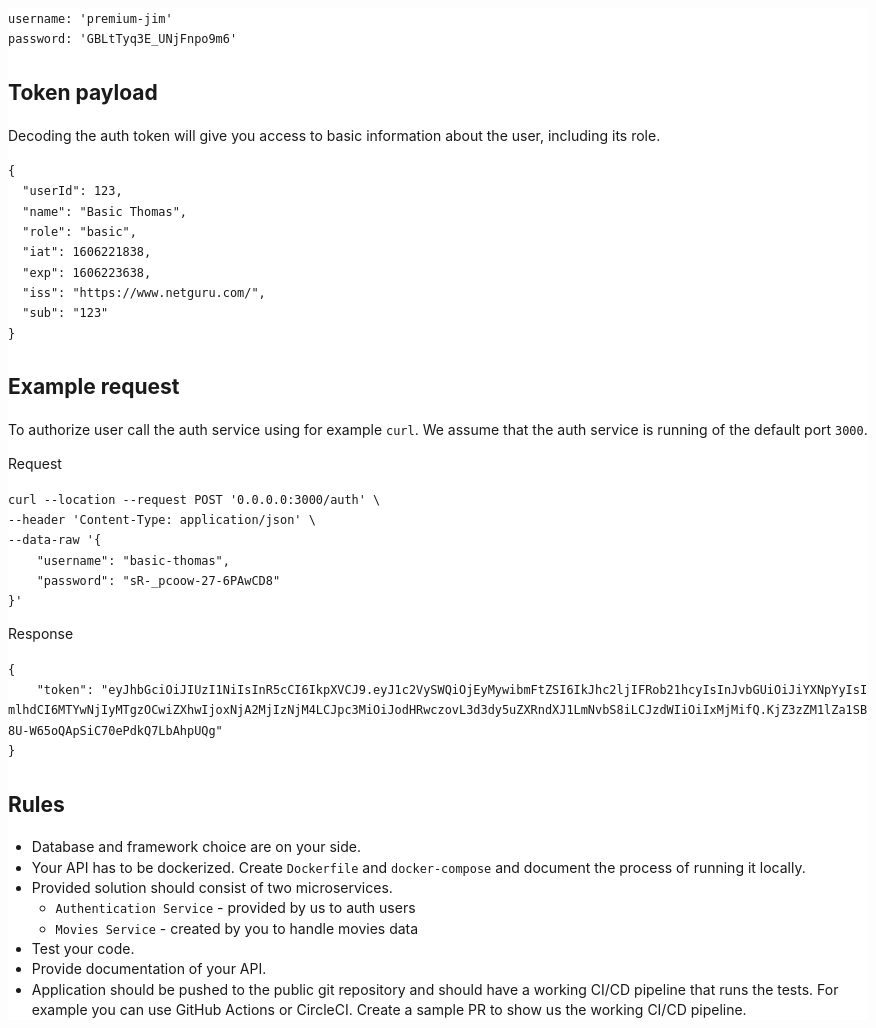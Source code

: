 ```
username: 'premium-jim'
password: 'GBLtTyq3E_UNjFnpo9m6'
```

## Token payload

Decoding the auth token will give you access to basic information about the
user, including its role.

```
{
  "userId": 123,
  "name": "Basic Thomas",
  "role": "basic",
  "iat": 1606221838,
  "exp": 1606223638,
  "iss": "https://www.netguru.com/",
  "sub": "123"
}
```

## Example request

To authorize user call the auth service using for example `curl`. We assume
that the auth service is running of the default port `3000`.

Request

```
curl --location --request POST '0.0.0.0:3000/auth' \
--header 'Content-Type: application/json' \
--data-raw '{
    "username": "basic-thomas",
    "password": "sR-_pcoow-27-6PAwCD8"
}'
```

Response

```
{
    "token": "eyJhbGciOiJIUzI1NiIsInR5cCI6IkpXVCJ9.eyJ1c2VySWQiOjEyMywibmFtZSI6IkJhc2ljIFRob21hcyIsInJvbGUiOiJiYXNpYyIsImlhdCI6MTYwNjIyMTgzOCwiZXhwIjoxNjA2MjIzNjM4LCJpc3MiOiJodHRwczovL3d3dy5uZXRndXJ1LmNvbS8iLCJzdWIiOiIxMjMifQ.KjZ3zZM1lZa1SB8U-W65oQApSiC70ePdkQ7LbAhpUQg"
}
```

## Rules

- Database and framework choice are on your side.
- Your API has to be dockerized. Create `Dockerfile` and `docker-compose` and document the process of running it locally.
- Provided solution should consist of two microservices.
  - `Authentication Service` - provided by us to auth users
  - `Movies Service` - created by you to handle movies data
- Test your code.
- Provide documentation of your API.
- Application should be pushed to the public git repository and should have a
  working CI/CD pipeline that runs the tests. For example you can use GitHub
  Actions or CircleCI. Create a sample PR to show us the working CI/CD pipeline.

